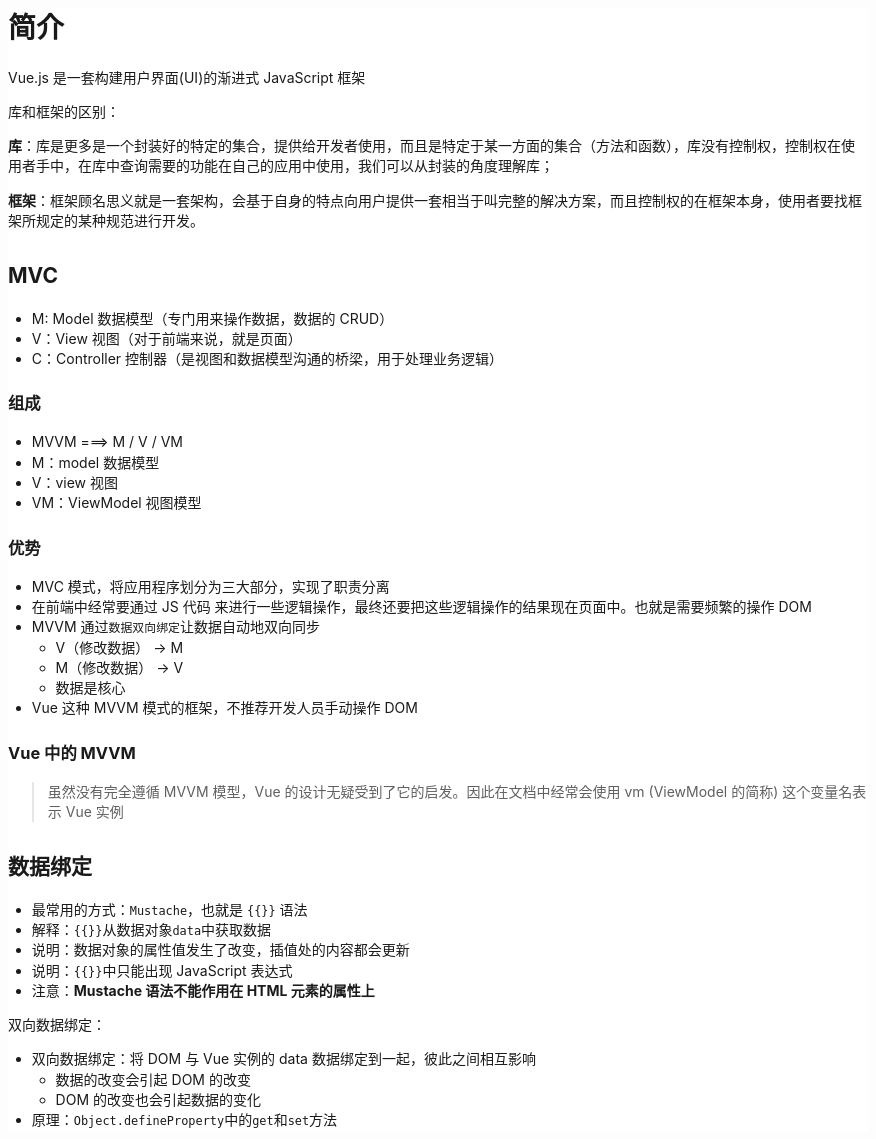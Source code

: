 # 简介

Vue.js 是一套构建用户界面(UI)的渐进式 JavaScript 框架

库和框架的区别：

**库**：库是更多是一个封装好的特定的集合，提供给开发者使用，而且是特定于某一方面的集合（方法和函数），库没有控制权，控制权在使用者手中，在库中查询需要的功能在自己的应用中使用，我们可以从封装的角度理解库；

**框架**：框架顾名思义就是一套架构，会基于自身的特点向用户提供一套相当于叫完整的解决方案，而且控制权的在框架本身，使用者要找框架所规定的某种规范进行开发。

## MVC

- M: Model 数据模型（专门用来操作数据，数据的 CRUD）
- V：View 视图（对于前端来说，就是页面）
- C：Controller 控制器（是视图和数据模型沟通的桥梁，用于处理业务逻辑）

### 组成

- MVVM ===> M / V / VM
- M：model 数据模型
- V：view 视图
- VM：ViewModel 视图模型

### 优势

- MVC 模式，将应用程序划分为三大部分，实现了职责分离
- 在前端中经常要通过 JS 代码 来进行一些逻辑操作，最终还要把这些逻辑操作的结果现在页面中。也就是需要频繁的操作 DOM
- MVVM 通过`数据双向绑定`让数据自动地双向同步
  - V（修改数据） -> M
  - M（修改数据） -> V
  - 数据是核心
- Vue 这种 MVVM 模式的框架，不推荐开发人员手动操作 DOM

### Vue 中的 MVVM

> 虽然没有完全遵循 MVVM 模型，Vue 的设计无疑受到了它的启发。因此在文档中经常会使用 vm (ViewModel 的简称) 这个变量名表示 Vue 实例

## 数据绑定

- 最常用的方式：`Mustache`，也就是 `{{}}` 语法
- 解释：`{{}}`从数据对象`data`中获取数据
- 说明：数据对象的属性值发生了改变，插值处的内容都会更新
- 说明：`{{}}`中只能出现 JavaScript 表达式
- 注意：**Mustache 语法不能作用在 HTML 元素的属性上**

双向数据绑定：

- 双向数据绑定：将 DOM 与 Vue 实例的 data 数据绑定到一起，彼此之间相互影响
  - 数据的改变会引起 DOM 的改变
  - DOM 的改变也会引起数据的变化
- 原理：`Object.defineProperty`中的`get`和`set`方法
